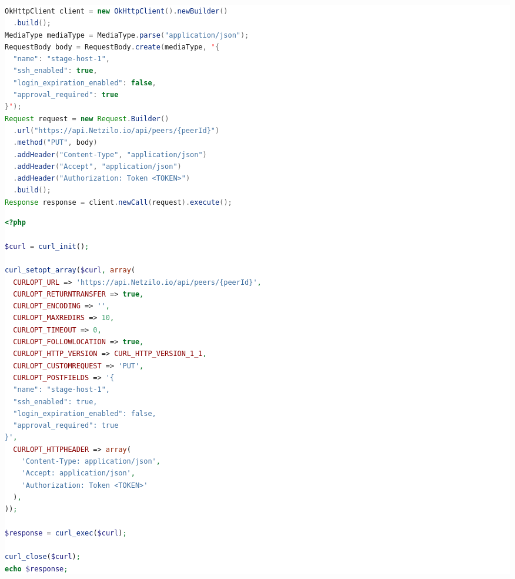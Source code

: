 ```java
OkHttpClient client = new OkHttpClient().newBuilder()
  .build();
MediaType mediaType = MediaType.parse("application/json");
RequestBody body = RequestBody.create(mediaType, '{
  "name": "stage-host-1",
  "ssh_enabled": true,
  "login_expiration_enabled": false,
  "approval_required": true
}');
Request request = new Request.Builder()
  .url("https://api.Netzilo.io/api/peers/{peerId}")
  .method("PUT", body)  
  .addHeader("Content-Type", "application/json")  
  .addHeader("Accept", "application/json")
  .addHeader("Authorization: Token <TOKEN>")
  .build();
Response response = client.newCall(request).execute();
```

```php
<?php

$curl = curl_init();

curl_setopt_array($curl, array(
  CURLOPT_URL => 'https://api.Netzilo.io/api/peers/{peerId}',
  CURLOPT_RETURNTRANSFER => true,
  CURLOPT_ENCODING => '',
  CURLOPT_MAXREDIRS => 10,
  CURLOPT_TIMEOUT => 0,
  CURLOPT_FOLLOWLOCATION => true,
  CURLOPT_HTTP_VERSION => CURL_HTTP_VERSION_1_1,
  CURLOPT_CUSTOMREQUEST => 'PUT',  
  CURLOPT_POSTFIELDS => '{
  "name": "stage-host-1",
  "ssh_enabled": true,
  "login_expiration_enabled": false,
  "approval_required": true
}',
  CURLOPT_HTTPHEADER => array(    
    'Content-Type: application/json',    
    'Accept: application/json',
    'Authorization: Token <TOKEN>'
  ),
));

$response = curl_exec($curl);

curl_close($curl);
echo $response;
```
